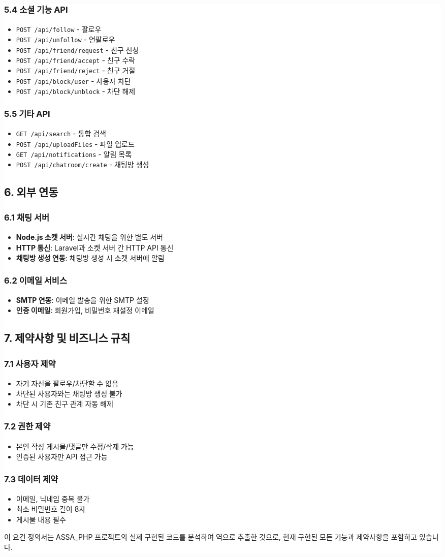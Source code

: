 ### 5.4 소셜 기능 API
- `POST /api/follow` - 팔로우
- `POST /api/unfollow` - 언팔로우
- `POST /api/friend/request` - 친구 신청
- `POST /api/friend/accept` - 친구 수락
- `POST /api/friend/reject` - 친구 거절
- `POST /api/block/user` - 사용자 차단
- `POST /api/block/unblock` - 차단 해제

### 5.5 기타 API
- `GET /api/search` - 통합 검색
- `POST /api/uploadFiles` - 파일 업로드
- `GET /api/notifications` - 알림 목록
- `POST /api/chatroom/create` - 채팅방 생성

## 6. 외부 연동

### 6.1 채팅 서버
- **Node.js 소켓 서버**: 실시간 채팅을 위한 별도 서버
- **HTTP 통신**: Laravel과 소켓 서버 간 HTTP API 통신
- **채팅방 생성 연동**: 채팅방 생성 시 소켓 서버에 알림

### 6.2 이메일 서비스
- **SMTP 연동**: 이메일 발송을 위한 SMTP 설정
- **인증 이메일**: 회원가입, 비밀번호 재설정 이메일

## 7. 제약사항 및 비즈니스 규칙

### 7.1 사용자 제약
- 자기 자신을 팔로우/차단할 수 없음
- 차단된 사용자와는 채팅방 생성 불가
- 차단 시 기존 친구 관계 자동 해제

### 7.2 권한 제약
- 본인 작성 게시물/댓글만 수정/삭제 가능
- 인증된 사용자만 API 접근 가능

### 7.3 데이터 제약
- 이메일, 닉네임 중복 불가
- 최소 비밀번호 길이 8자
- 게시물 내용 필수

이 요건 정의서는 ASSA_PHP 프로젝트의 실제 구현된 코드를 분석하여 역으로 추출한 것으로, 현재 구현된 모든 기능과 제약사항을 포함하고 있습니다. 